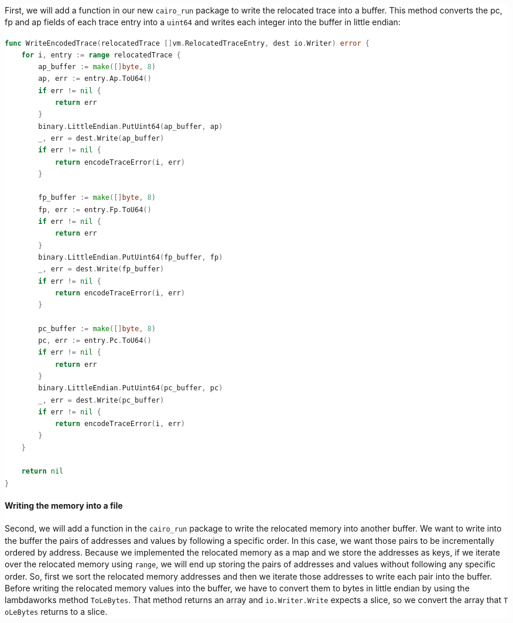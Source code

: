 First, we will add a function in our new `cairo_run` package to write the relocated trace into a buffer.
This method converts the pc, fp and ap fields of each trace entry into a `uint64` and writes each integer into the buffer in little endian:

```go
func WriteEncodedTrace(relocatedTrace []vm.RelocatedTraceEntry, dest io.Writer) error {
    for i, entry := range relocatedTrace {
        ap_buffer := make([]byte, 8)
        ap, err := entry.Ap.ToU64()
        if err != nil {
            return err
        }
        binary.LittleEndian.PutUint64(ap_buffer, ap)
        _, err = dest.Write(ap_buffer)
        if err != nil {
            return encodeTraceError(i, err)
        }

        fp_buffer := make([]byte, 8)
        fp, err := entry.Fp.ToU64()
        if err != nil {
            return err
        }
        binary.LittleEndian.PutUint64(fp_buffer, fp)
        _, err = dest.Write(fp_buffer)
        if err != nil {
            return encodeTraceError(i, err)
        }

        pc_buffer := make([]byte, 8)
        pc, err := entry.Pc.ToU64()
        if err != nil {
            return err
        }
        binary.LittleEndian.PutUint64(pc_buffer, pc)
        _, err = dest.Write(pc_buffer)
        if err != nil {
            return encodeTraceError(i, err)
        }
    }

    return nil
}
```

#### Writing the memory into a file

Second, we will add a function in the `cairo_run` package to write the relocated memory into another buffer.
We want to write into the buffer the pairs of addresses and values by following a specific order.
In this case, we want those pairs to be incrementally ordered by address.
Because we implemented the relocated memory as a map and we store the addresses as keys, if we iterate over the relocated memory using
`range`, we will end up storing the pairs of addresses and values without following any specific order.
So, first we sort the relocated memory addresses and then we iterate those addresses to write each pair into the buffer.
Before writing the relocated memory values into the buffer, we have to convert them to bytes in little endian by using the lambdaworks
method `ToLeBytes`.
That method returns an array and `io.Writer.Write` expects a slice, so we convert the array that `ToLeBytes` returns to a slice.
